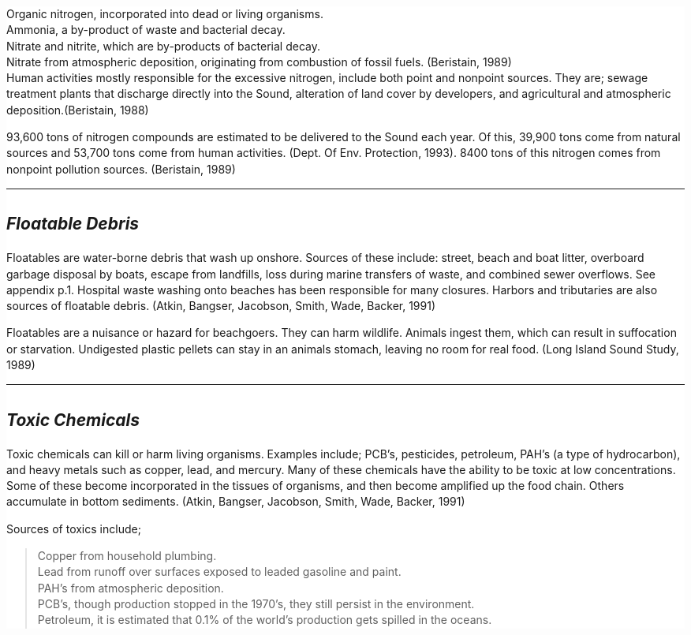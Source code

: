    <dt>
    Organic nitrogen, incorporated into dead or living organisms.
    <dt>
     Ammonia, a by-product of waste and bacterial decay.
     <dt>
      Nitrate and nitrite, which are by-products of bacterial decay.
      <dt>
       Nitrate from atmospheric deposition, originating from combustion of fossil fuels. (Beristain, 1989)
      </dt>
     </dt>
    </dt>
   </dt>
  </dl>
 </blockquote>
 Human activities mostly responsible for the excessive nitrogen, include both point and nonpoint sources. They are; sewage treatment plants that discharge directly into the Sound, alteration of land cover by developers, and agricultural and atmospheric deposition.(Beristain, 1988)
 <p>
  93,600 tons of nitrogen compounds are estimated to be delivered to the Sound each year. Of this, 39,900 tons come from natural sources and 53,700 tons come from human activities. (Dept. Of Env. Protection, 1993). 8400 tons of this nitrogen comes from nonpoint pollution sources. (Beristain, 1989)
 </p>
<hr/>
 <h2>
  <i>
   Floatable Debris
  </i>
 </h2>
 Floatables are water-borne debris that wash up onshore. Sources of these include: street, beach and boat litter, overboard garbage disposal by boats, escape from landfills, loss during marine transfers of waste, and combined sewer overflows. See appendix p.1. Hospital waste washing onto beaches has been responsible for many closures. Harbors and tributaries are also sources of floatable debris. (Atkin, Bangser, Jacobson, Smith, Wade, Backer, 1991)
 <p>
  Floatables are a nuisance or hazard for beachgoers. They can harm wildlife. Animals ingest them, which can result in suffocation or starvation. Undigested plastic pellets can stay in an animals stomach, leaving no room for real food. (Long Island Sound Study, 1989)
 </p>
<hr/>
 <h2>
  <i>
   Toxic Chemicals
  </i>
 </h2>
 Toxic chemicals can kill or harm living organisms. Examples include; PCB’s, pesticides, petroleum, PAH’s (a type of hydrocarbon), and heavy metals such as copper, lead, and mercury. Many of these chemicals have the ability to be toxic at low concentrations. Some of these become incorporated in the tissues of organisms, and then become amplified up the food chain. Others accumulate in bottom sediments. (Atkin, Bangser, Jacobson, Smith, Wade, Backer, 1991)
 <p>
  Sources of toxics include;
 </p>
<blockquote>
  <dl>
   <dt>
    Copper from household plumbing.
    <dt>
     Lead from runoff over surfaces exposed to leaded gasoline and paint.
     <dt>
      PAH’s from atmospheric deposition.
      <dt>
       PCB’s, though production stopped in the 1970’s, they still persist in the environment.
       <dt>
        Petroleum, it is estimated that 0.1% of the world’s production gets spilled in the oceans.